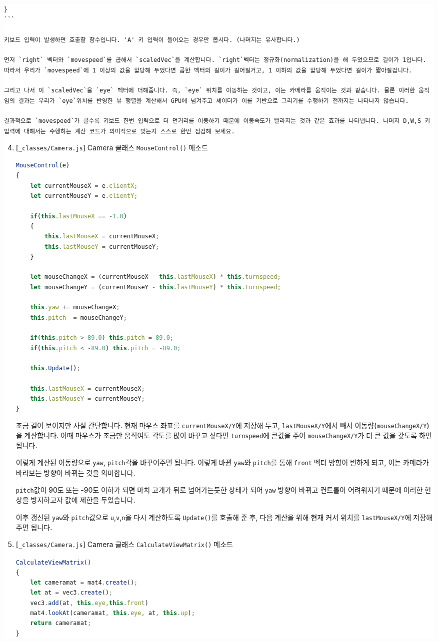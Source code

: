     }
    ```

    키보드 입력이 발생하면 호출할 함수입니다. 'A' 키 입력이 들어오는 경우만 봅시다. (나머지는 유사합니다.)
    
    먼저 `right` 벡터와 `movespeed`를 곱해서 `scaledVec`을 계산합니다. `right`벡터는 정규화(normalization)을 해 두었으므로 길이가 1입니다. 따라서 우리가 `movespeed`에 1 이상의 값을 할당해 두었다면 곱한 벡터의 길이가 길어질거고, 1 이하의 값을 할당해 두었다면 길이가 짧아질겁니다.

    그리고 나서 이 `scaledVec`을 `eye` 벡터에 더해줍니다. 즉, `eye` 위치를 이동하는 것이고, 이는 카메라를 움직이는 것과 같습니다. 물론 이러한 움직임의 결과는 우리가 `eye`위치를 반영한 뷰 행렬을 계산해서 GPU에 넘겨주고 셰이더가 이를 기반으로 그리기를 수행하기 전까지는 나타나지 않습니다.

    결과적으로 `movespeed`가 클수록 키보드 한번 입력으로 더 먼거리를 이동하기 때문에 이동속도가 빨라지는 것과 같은 효과를 나타냅니다. 나머지 D,W,S 키 입력에 대해서는 수행하는 계산 코드가 의미적으로 맞는지 스스로 한번 점검해 보세요.

4. [`_classes/Camera.js`] Camera 클래스 `MouseControl()` 메소드

    ```js
    MouseControl(e)
    {
        let currentMouseX = e.clientX;
        let currentMouseY = e.clientY;
        
        if(this.lastMouseX == -1.0)
        {
            this.lastMouseX = currentMouseX;
            this.lastMouseY = currentMouseY;
        }
        
        let mouseChangeX = (currentMouseX - this.lastMouseX) * this.turnspeed;
        let mouseChangeY = (currentMouseY - this.lastMouseY) * this.turnspeed;
        
        this.yaw += mouseChangeX;
        this.pitch -= mouseChangeY;
        
        if(this.pitch > 89.0) this.pitch = 89.0;
        if(this.pitch < -89.0) this.pitch = -89.0;
        
        this.Update();
        
        this.lastMouseX = currentMouseX;
        this.lastMouseY = currentMouseY;
    }
    ```

    조금 길어 보이지만 사실 간단합니다. 현재 마우스 좌표를 `currentMouseX/Y`에 저장해 두고, `lastMouseX/Y`에서 빼서 이동량(`mouseChangeX/Y`)을 계산합니다. 이때 마우스가 조금만 움직여도 각도를 많이 바꾸고 싶다면 `turnspeed`에 큰값을 주어 `mouseChangeX/Y`가 더 큰 값을 갖도록 하면 됩니다.

    이렇게 계산된 이동량으로 `yaw`, `pitch`각을 바꾸어주면 됩니다. 이렇게 바뀐 `yaw`와 `pitch`를 통해 `front` 벡터 방향이 변하게 되고, 이는 카메라가 바라보는 방향이 바뀌는 것을 의미합니다.

    `pitch`값이 90도 또는 -90도 이하가 되면 마치 고개가 뒤로 넘어가는듯한 상태가 되어 `yaw` 방향이 바뀌고 컨트롤이 어려워지기 때문에 이러한 현상을 방지하고자 값에 제한을 두었습니다.

    이후 갱신된 `yaw`와 `pitch`값으로 `u`,`v`,`n`을 다시 계산하도록 `Update()`를 호출해 준 후, 다음 계산을 위해 현재 커서 위치를 `lastMouseX/Y`에 저장해주면 됩니다.

5. [`_classes/Camera.js`] Camera 클래스 `CalculateViewMatrix()` 메소드

    ```js
    CalculateViewMatrix()
    {
        let cameramat = mat4.create();
        let at = vec3.create();
        vec3.add(at, this.eye,this.front)
        mat4.lookAt(cameramat, this.eye, at, this.up);
        return cameramat;
    }
    ```
